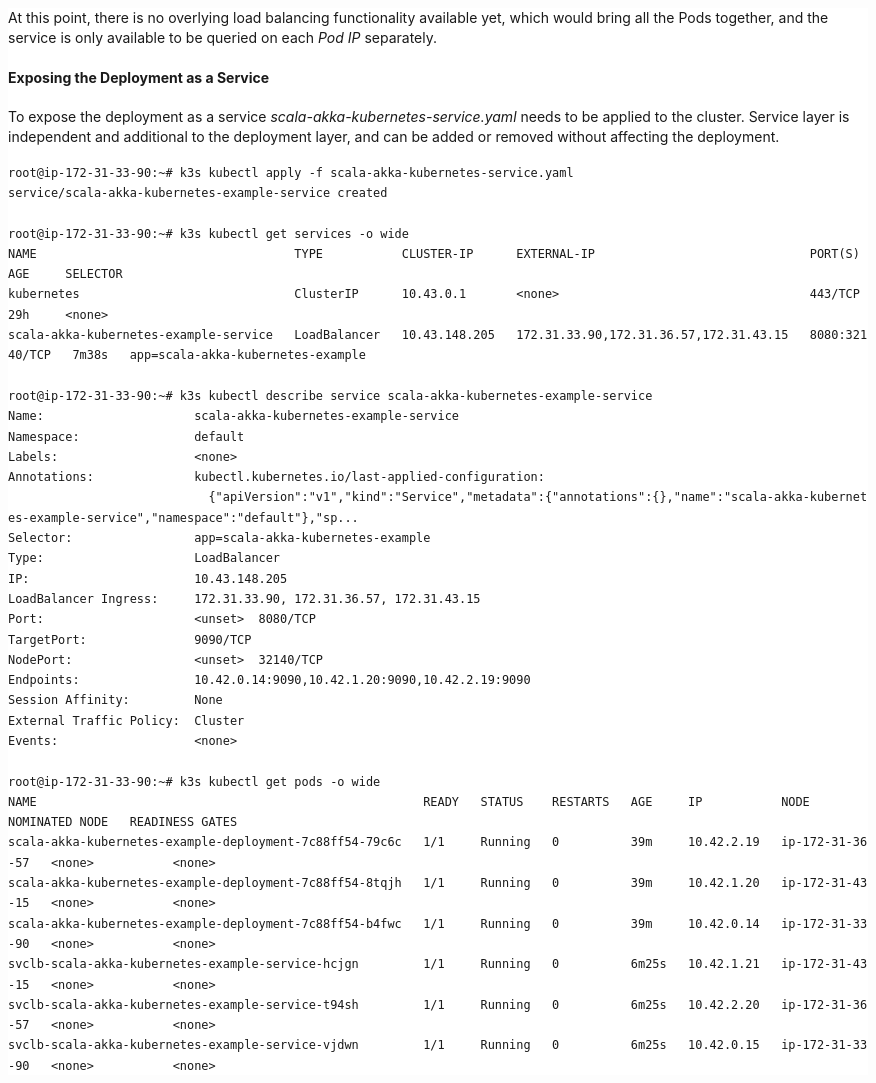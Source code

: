 At this point, there is no overlying load balancing functionality available yet, which would bring all the Pods together, and the service is only available to be queried on each _Pod IP_ separately.

#### Exposing the Deployment as a Service

To expose the deployment as a service _scala-akka-kubernetes-service.yaml_ needs to be applied to the cluster. Service layer is independent and additional to the deployment layer, and can be added or removed
without affecting the deployment.

```
root@ip-172-31-33-90:~# k3s kubectl apply -f scala-akka-kubernetes-service.yaml
service/scala-akka-kubernetes-example-service created

root@ip-172-31-33-90:~# k3s kubectl get services -o wide
NAME                                    TYPE           CLUSTER-IP      EXTERNAL-IP                              PORT(S)          AGE     SELECTOR
kubernetes                              ClusterIP      10.43.0.1       <none>                                   443/TCP          29h     <none>
scala-akka-kubernetes-example-service   LoadBalancer   10.43.148.205   172.31.33.90,172.31.36.57,172.31.43.15   8080:32140/TCP   7m38s   app=scala-akka-kubernetes-example

root@ip-172-31-33-90:~# k3s kubectl describe service scala-akka-kubernetes-example-service
Name:                     scala-akka-kubernetes-example-service
Namespace:                default
Labels:                   <none>
Annotations:              kubectl.kubernetes.io/last-applied-configuration:
                            {"apiVersion":"v1","kind":"Service","metadata":{"annotations":{},"name":"scala-akka-kubernetes-example-service","namespace":"default"},"sp...
Selector:                 app=scala-akka-kubernetes-example
Type:                     LoadBalancer
IP:                       10.43.148.205
LoadBalancer Ingress:     172.31.33.90, 172.31.36.57, 172.31.43.15
Port:                     <unset>  8080/TCP
TargetPort:               9090/TCP
NodePort:                 <unset>  32140/TCP
Endpoints:                10.42.0.14:9090,10.42.1.20:9090,10.42.2.19:9090
Session Affinity:         None
External Traffic Policy:  Cluster
Events:                   <none>

root@ip-172-31-33-90:~# k3s kubectl get pods -o wide
NAME                                                      READY   STATUS    RESTARTS   AGE     IP           NODE              NOMINATED NODE   READINESS GATES
scala-akka-kubernetes-example-deployment-7c88ff54-79c6c   1/1     Running   0          39m     10.42.2.19   ip-172-31-36-57   <none>           <none>
scala-akka-kubernetes-example-deployment-7c88ff54-8tqjh   1/1     Running   0          39m     10.42.1.20   ip-172-31-43-15   <none>           <none>
scala-akka-kubernetes-example-deployment-7c88ff54-b4fwc   1/1     Running   0          39m     10.42.0.14   ip-172-31-33-90   <none>           <none>
svclb-scala-akka-kubernetes-example-service-hcjgn         1/1     Running   0          6m25s   10.42.1.21   ip-172-31-43-15   <none>           <none>
svclb-scala-akka-kubernetes-example-service-t94sh         1/1     Running   0          6m25s   10.42.2.20   ip-172-31-36-57   <none>           <none>
svclb-scala-akka-kubernetes-example-service-vjdwn         1/1     Running   0          6m25s   10.42.0.15   ip-172-31-33-90   <none>           <none>
```
